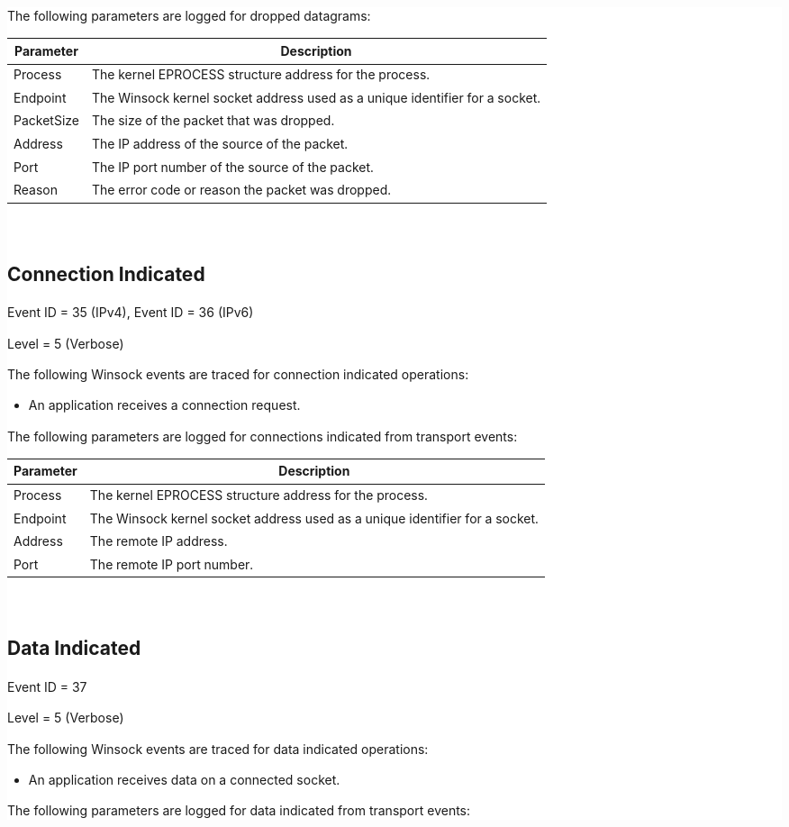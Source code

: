 The following parameters are logged for dropped datagrams:



| Parameter                                                                                                    | Description                                                                            |
|--------------------------------------------------------------------------------------------------------------|----------------------------------------------------------------------------------------|
| <span id="Process"></span><span id="process"></span><span id="PROCESS"></span>Process<br/>             | The kernel EPROCESS structure address for the process.<br/>                      |
| <span id="Endpoint"></span><span id="endpoint"></span><span id="ENDPOINT"></span>Endpoint<br/>         | The Winsock kernel socket address used as a unique identifier for a socket.<br/> |
| <span id="PacketSize"></span><span id="packetsize"></span><span id="PACKETSIZE"></span>PacketSize<br/> | The size of the packet that was dropped. <br/>                                   |
| <span id="Address"></span><span id="address"></span><span id="ADDRESS"></span>Address<br/>             | The IP address of the source of the packet. <br/>                                |
| <span id="Port"></span><span id="port"></span><span id="PORT"></span>Port<br/>                         | The IP port number of the source of the packet.<br/>                             |
| <span id="Reason"></span><span id="reason"></span><span id="REASON"></span>Reason<br/>                 | The error code or reason the packet was dropped.<br/>                            |



 

## Connection Indicated

Event ID = 35 (IPv4), Event ID = 36 (IPv6)

Level = 5 (Verbose)

The following Winsock events are traced for connection indicated operations:

-   An application receives a connection request.

The following parameters are logged for connections indicated from transport events:



| Parameter                                                                                            | Description                                                                            |
|------------------------------------------------------------------------------------------------------|----------------------------------------------------------------------------------------|
| <span id="Process"></span><span id="process"></span><span id="PROCESS"></span>Process<br/>     | The kernel EPROCESS structure address for the process.<br/>                      |
| <span id="Endpoint"></span><span id="endpoint"></span><span id="ENDPOINT"></span>Endpoint<br/> | The Winsock kernel socket address used as a unique identifier for a socket.<br/> |
| <span id="Address"></span><span id="address"></span><span id="ADDRESS"></span>Address<br/>     | The remote IP address. <br/>                                                     |
| <span id="Port"></span><span id="port"></span><span id="PORT"></span>Port<br/>                 | The remote IP port number.<br/>                                                  |



 

## Data Indicated

Event ID = 37

Level = 5 (Verbose)

The following Winsock events are traced for data indicated operations:

-   An application receives data on a connected socket.

The following parameters are logged for data indicated from transport events:
